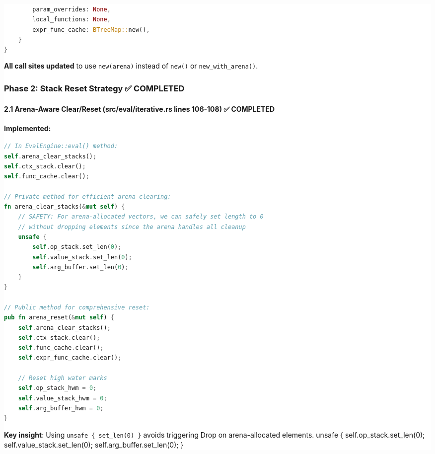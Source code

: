 ```rust
        param_overrides: None,
        local_functions: None,
        expr_func_cache: BTreeMap::new(),
    }
}
```

**All call sites updated** to use `new(arena)` instead of `new()` or `new_with_arena()`.

### Phase 2: Stack Reset Strategy ✅ **COMPLETED**

#### 2.1 Arena-Aware Clear/Reset (src/eval/iterative.rs lines 106-108) ✅ **COMPLETED**

**Implemented:**
```rust
// In EvalEngine::eval() method:
self.arena_clear_stacks();
self.ctx_stack.clear();
self.func_cache.clear();

// Private method for efficient arena clearing:
fn arena_clear_stacks(&mut self) {
    // SAFETY: For arena-allocated vectors, we can safely set length to 0
    // without dropping elements since the arena handles all cleanup
    unsafe {
        self.op_stack.set_len(0);
        self.value_stack.set_len(0);
        self.arg_buffer.set_len(0);
    }
}

// Public method for comprehensive reset:
pub fn arena_reset(&mut self) {
    self.arena_clear_stacks();
    self.ctx_stack.clear();
    self.func_cache.clear();
    self.expr_func_cache.clear();
    
    // Reset high water marks
    self.op_stack_hwm = 0;
    self.value_stack_hwm = 0;
    self.arg_buffer_hwm = 0;
}
```

**Key insight**: Using `unsafe { set_len(0) }` avoids triggering Drop on arena-allocated elements.
    unsafe {
        self.op_stack.set_len(0);
        self.value_stack.set_len(0);
        self.arg_buffer.set_len(0);
    }
    